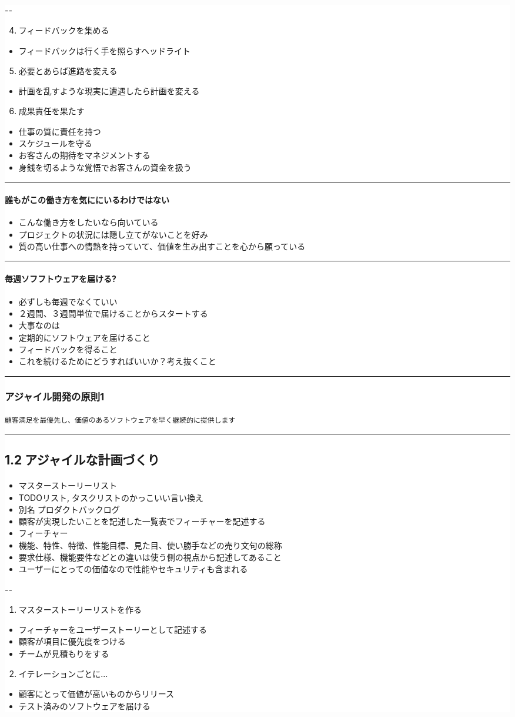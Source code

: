 --

4. フィードバックを集める
 - フィードバックは行く手を照らすヘッドライト
5. 必要とあらば進路を変える
 - 計画を乱すような現実に遭遇したら計画を変える
6. 成果責任を果たす
 - 仕事の質に責任を持つ
 - スケジュールを守る
 - お客さんの期待をマネジメントする
 - 身銭を切るような覚悟でお客さんの資金を扱う

---

#### 誰もがこの働き方を気ににいるわけではない

- こんな働き方をしたいなら向いている
 - プロジェクトの状況には隠し立てがないことを好み
 - 質の高い仕事への情熱を持っていて、価値を生み出すことを心から願っている

---

#### 毎週ソフフトウェアを届ける?

- 必ずしも毎週でなくていい
 - ２週間、３週間単位で届けることからスタートする
- 大事なのは
 - 定期的にソフトウェアを届けること
 - フィードバックを得ること
 - これを続けるためにどうすればいいか？考え抜くこと

---

### アジャイル開発の原則1

```
顧客満足を最優先し、価値のあるソフトウェアを早く継続的に提供します
```

---

## 1.2 アジャイルな計画づくり

- マスターストーリーリスト
 - TODOリスト, タスクリストのかっこいい言い換え
 - 別名 プロダクトバックログ
 - 顧客が実現したいことを記述した一覧表でフィーチャーを記述する
- フィーチャー
 - 機能、特性、特徴、性能目標、見た目、使い勝手などの売り文句の総称
 - 要求仕様、機能要件などとの違いは使う側の視点から記述してあること
 - ユーザーにとっての価値なので性能やセキュリティも含まれる

--

1. マスターストーリーリストを作る
 - フィーチャーをユーザーストーリーとして記述する
 - 顧客が項目に優先度をつける
 - チームが見積もりをする
2. イテレーションごとに...
 - 顧客にとって価値が高いものからリリース
 - テスト済みのソフトウェアを届ける
